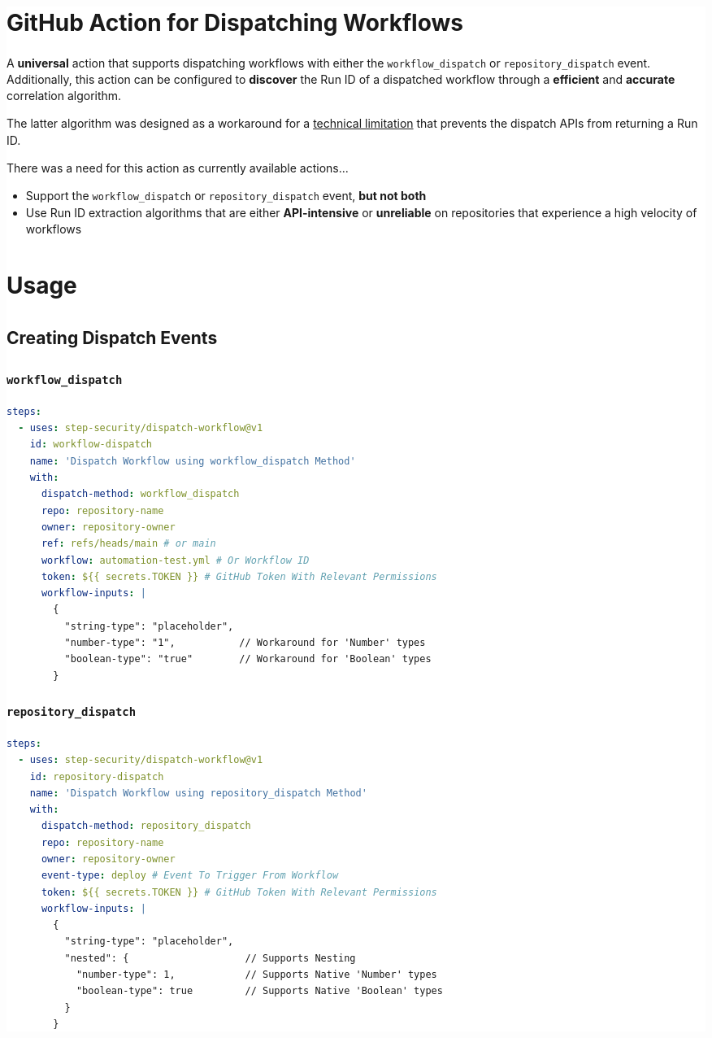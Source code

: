# GitHub Action for Dispatching Workflows

A **universal** action that supports dispatching workflows with either the `workflow_dispatch` or `repository_dispatch` event. Additionally, this action can be configured to **discover** the Run ID of a dispatched workflow through a **efficient** and **accurate** correlation algorithm.

The latter algorithm was designed as a workaround for a [technical limitation](https://github.com/orgs/community/discussions/9752#discussioncomment-1964203) that prevents the dispatch APIs from returning a Run ID.

There was a need for this action as currently available actions...

- Support the `workflow_dispatch` or `repository_dispatch` event, **but not both**
- Use Run ID extraction algorithms that are either **API-intensive** or **unreliable** on repositories that experience a high velocity of workflows

# Usage

## Creating Dispatch Events

### `workflow_dispatch`

```yaml
steps:
  - uses: step-security/dispatch-workflow@v1
    id: workflow-dispatch
    name: 'Dispatch Workflow using workflow_dispatch Method'
    with:
      dispatch-method: workflow_dispatch
      repo: repository-name
      owner: repository-owner
      ref: refs/heads/main # or main
      workflow: automation-test.yml # Or Workflow ID
      token: ${{ secrets.TOKEN }} # GitHub Token With Relevant Permissions
      workflow-inputs: |
        {
          "string-type": "placeholder",
          "number-type": "1",           // Workaround for 'Number' types
          "boolean-type": "true"        // Workaround for 'Boolean' types
        }
```

### `repository_dispatch`

```yaml
steps:
  - uses: step-security/dispatch-workflow@v1
    id: repository-dispatch
    name: 'Dispatch Workflow using repository_dispatch Method'
    with:
      dispatch-method: repository_dispatch
      repo: repository-name
      owner: repository-owner
      event-type: deploy # Event To Trigger From Workflow
      token: ${{ secrets.TOKEN }} # GitHub Token With Relevant Permissions
      workflow-inputs: |
        {
          "string-type": "placeholder",
          "nested": {                    // Supports Nesting
            "number-type": 1,            // Supports Native 'Number' types
            "boolean-type": true         // Supports Native 'Boolean' types
          }
        }
```